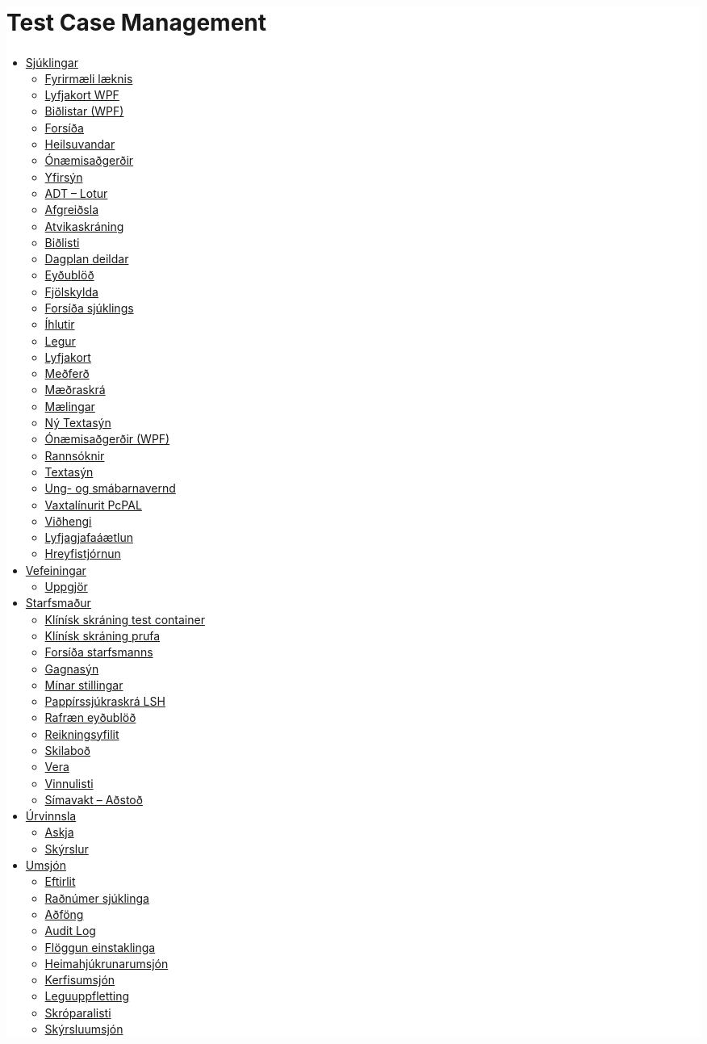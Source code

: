 # Test Case Management

* [Sjúklingar](#Sjúklingar)
  * [Fyrirmæli læknis](#Fyrirmæli_læknis)
  * [Lyfjakort WPF](#Lyfjakort_WPF)
  * [Biðlistar (WPF)](#Biðlistar_(WPF))
  * [Forsíða](#Forsíða)
  * [Heilsuvandar](#Heilsuvandar)
  * [Ónæmisaðgerðir](#Ónæmisaðgerðir)
  * [Yfirsýn](#Yfirsýn)
  * [ADT – Lotur](#ADT_–_Lotur)
  * [Afgreiðsla](#Afgreiðsla)
  * [Atvikaskráning](#Atvikaskráning)
  * [Biðlisti](#Biðlisti)
  * [Dagplan deildar](#Dagplan_deildar)
  * [Eyðublöð](#Eyðublöð)
  * [Fjölskylda](#Fjölskylda)
  * [Forsíða sjúklings](#Forsíða_sjúklings)
  * [Íhlutir](#Íhlutir)
  * [Legur](#Legur)
  * [Lyfjakort](#Lyfjakort)
  * [Meðferð](#Meðferð)
  * [Mæðraskrá](#Mæðraskrá)
  * [Mælingar](#Mælingar)
  * [Ný Textasýn](#Ný_Textasýn)
  * [Ónæmisaðgerðir (WPF)](#Ónæmisaðgerðir_(WPF))
  * [Rannsóknir](#Rannsóknir)
  * [Textasýn](#Textasýn)
  * [Ung- og smábarnavernd](#Ung-_og_smábarnavernd)
  * [Vaxtalínurit PcPAL](#Vaxtalínurit_PcPAL)
  * [Viðhengi](#Viðhengi)
  * [Lyfjagjafaáætlun](#Lyfjagjafaáætlun)
  * [Hreyfistjórnun](#Hreyfistjórnun)
* [Vefeiningar](#Vefeiningar)
  * [Uppgjör](#Uppgjör)
* [Starfsmaður](#Starfsmaður)
  * [Klínísk skráning test container](#Klínísk_skráning_test_container)
  * [Klínísk skráning prufa](#Klínísk_skráning_prufa)
  * [Forsíða starfsmanns](#Forsíða_starfsmanns)
  * [Gagnasýn](#Gagnasýn)
  * [Mínar stillingar](#Mínar_stillingar)
  * [Pappírssjúkraskrá LSH](#Pappírssjúkraskrá_LSH)
  * [Rafræn eyðublöð](#Rafræn_eyðublöð)
  * [Reikningsyfilit](#Reikningsyfilit)
  * [Skilaboð](#Skilaboð)
  * [Vera](#Vera)
  * [Vinnulisti](#Vinnulisti)
  * [Símavakt – Aðstoð](#Símavakt_–_Aðstoð)
* [Úrvinnsla](#Úrvinnsla)
  * [Askja](#Askja)
  * [Skýrslur](#Skýrslur)
* [Umsjón](#Umsjón)
  * [Eftirlit](#Eftirlit)
  * [Raðnúmer sjúklinga](#Raðnúmer_sjúklinga)
  * [Aðföng](#Aðföng)
  * [Audit Log](#Audit_Log)
  * [Flöggun einstaklinga](#Flöggun_einstaklinga)
  * [Heimahjúkrunarumsjón](#Heimahjúkrunarumsjón)
  * [Kerfisumsjón](#Kerfisumsjón)
  * [Leguuppfletting](#Leguuppfletting)
  * [Skróparalisti](#Skróparalisti)
  * [Skýrsluumsjón](#Skýrsluumsjón)